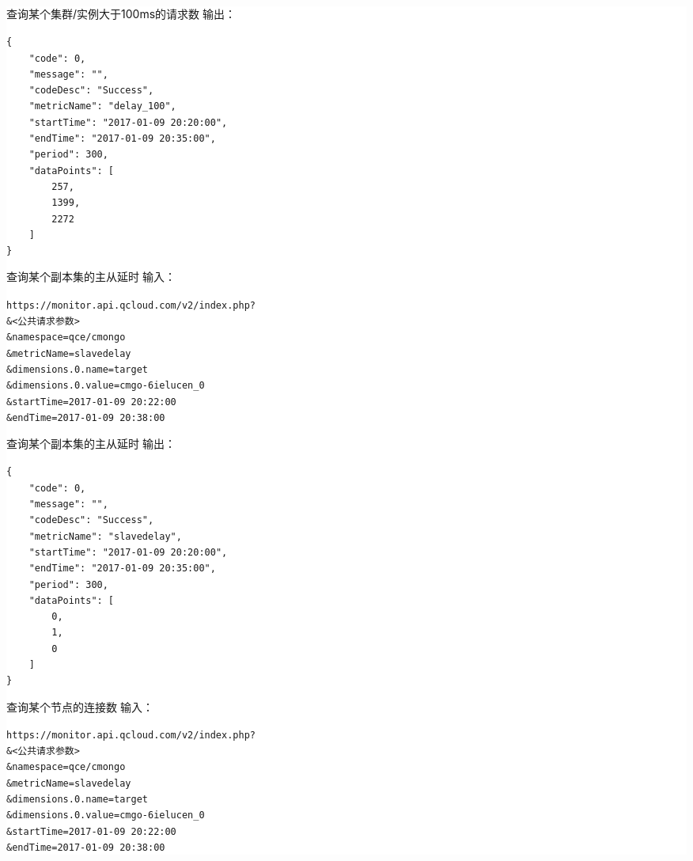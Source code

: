 查询某个集群/实例大于100ms的请求数 输出：

```
{
    "code": 0,
    "message": "",
    "codeDesc": "Success",
    "metricName": "delay_100",
    "startTime": "2017-01-09 20:20:00",
    "endTime": "2017-01-09 20:35:00",
    "period": 300,
    "dataPoints": [
        257,
        1399,
        2272
    ]
}
```

查询某个副本集的主从延时 输入：

```
https://monitor.api.qcloud.com/v2/index.php?
&<公共请求参数>
&namespace=qce/cmongo
&metricName=slavedelay
&dimensions.0.name=target
&dimensions.0.value=cmgo-6ielucen_0
&startTime=2017-01-09 20:22:00
&endTime=2017-01-09 20:38:00
```

查询某个副本集的主从延时 输出：

```
{
    "code": 0,
    "message": "",
    "codeDesc": "Success",
    "metricName": "slavedelay",
    "startTime": "2017-01-09 20:20:00",
    "endTime": "2017-01-09 20:35:00",
    "period": 300,
    "dataPoints": [
        0,
        1,
        0
    ]
}
```

查询某个节点的连接数 输入：

```
https://monitor.api.qcloud.com/v2/index.php?
&<公共请求参数>
&namespace=qce/cmongo
&metricName=slavedelay
&dimensions.0.name=target
&dimensions.0.value=cmgo-6ielucen_0
&startTime=2017-01-09 20:22:00
&endTime=2017-01-09 20:38:00
```
